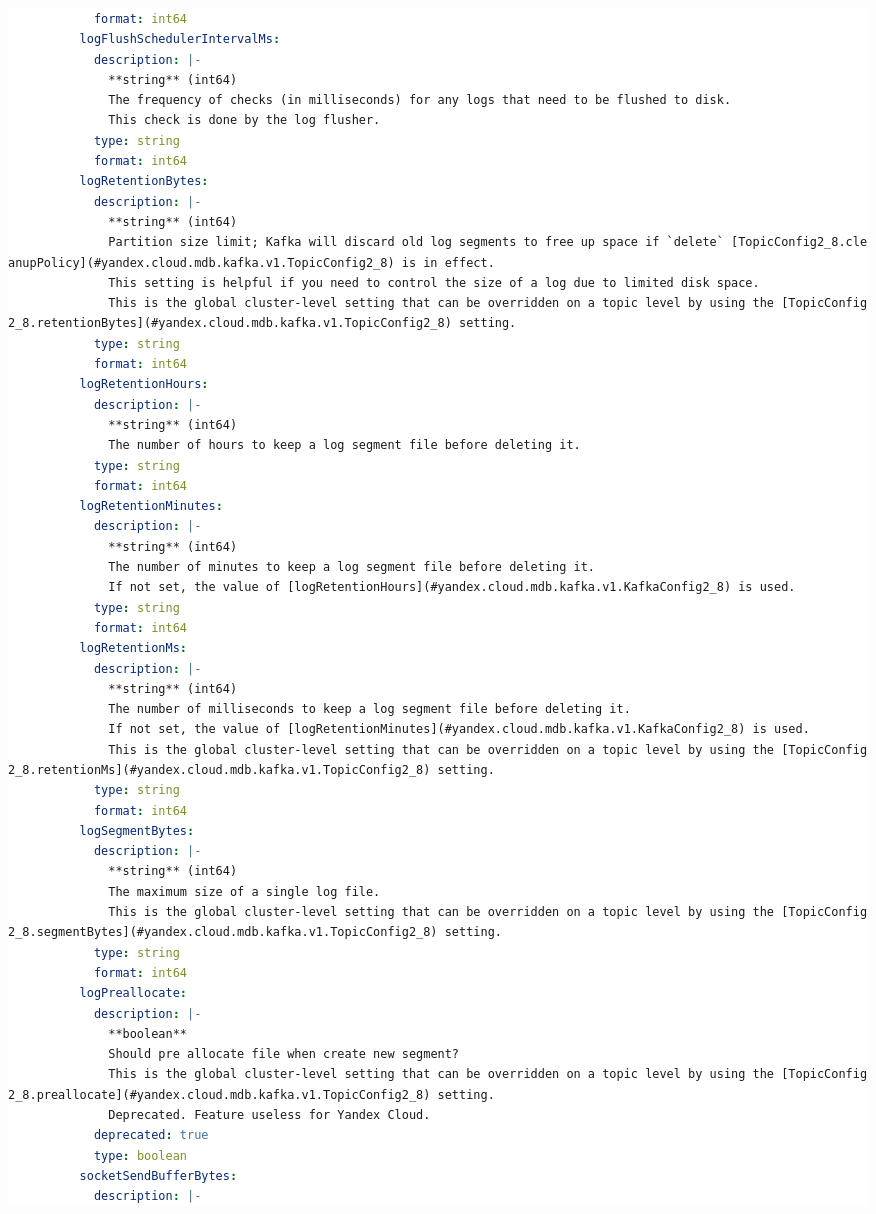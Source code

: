 ```yaml
            format: int64
          logFlushSchedulerIntervalMs:
            description: |-
              **string** (int64)
              The frequency of checks (in milliseconds) for any logs that need to be flushed to disk.
              This check is done by the log flusher.
            type: string
            format: int64
          logRetentionBytes:
            description: |-
              **string** (int64)
              Partition size limit; Kafka will discard old log segments to free up space if `delete` [TopicConfig2_8.cleanupPolicy](#yandex.cloud.mdb.kafka.v1.TopicConfig2_8) is in effect.
              This setting is helpful if you need to control the size of a log due to limited disk space.
              This is the global cluster-level setting that can be overridden on a topic level by using the [TopicConfig2_8.retentionBytes](#yandex.cloud.mdb.kafka.v1.TopicConfig2_8) setting.
            type: string
            format: int64
          logRetentionHours:
            description: |-
              **string** (int64)
              The number of hours to keep a log segment file before deleting it.
            type: string
            format: int64
          logRetentionMinutes:
            description: |-
              **string** (int64)
              The number of minutes to keep a log segment file before deleting it.
              If not set, the value of [logRetentionHours](#yandex.cloud.mdb.kafka.v1.KafkaConfig2_8) is used.
            type: string
            format: int64
          logRetentionMs:
            description: |-
              **string** (int64)
              The number of milliseconds to keep a log segment file before deleting it.
              If not set, the value of [logRetentionMinutes](#yandex.cloud.mdb.kafka.v1.KafkaConfig2_8) is used.
              This is the global cluster-level setting that can be overridden on a topic level by using the [TopicConfig2_8.retentionMs](#yandex.cloud.mdb.kafka.v1.TopicConfig2_8) setting.
            type: string
            format: int64
          logSegmentBytes:
            description: |-
              **string** (int64)
              The maximum size of a single log file.
              This is the global cluster-level setting that can be overridden on a topic level by using the [TopicConfig2_8.segmentBytes](#yandex.cloud.mdb.kafka.v1.TopicConfig2_8) setting.
            type: string
            format: int64
          logPreallocate:
            description: |-
              **boolean**
              Should pre allocate file when create new segment?
              This is the global cluster-level setting that can be overridden on a topic level by using the [TopicConfig2_8.preallocate](#yandex.cloud.mdb.kafka.v1.TopicConfig2_8) setting.
              Deprecated. Feature useless for Yandex Cloud.
            deprecated: true
            type: boolean
          socketSendBufferBytes:
            description: |-
```